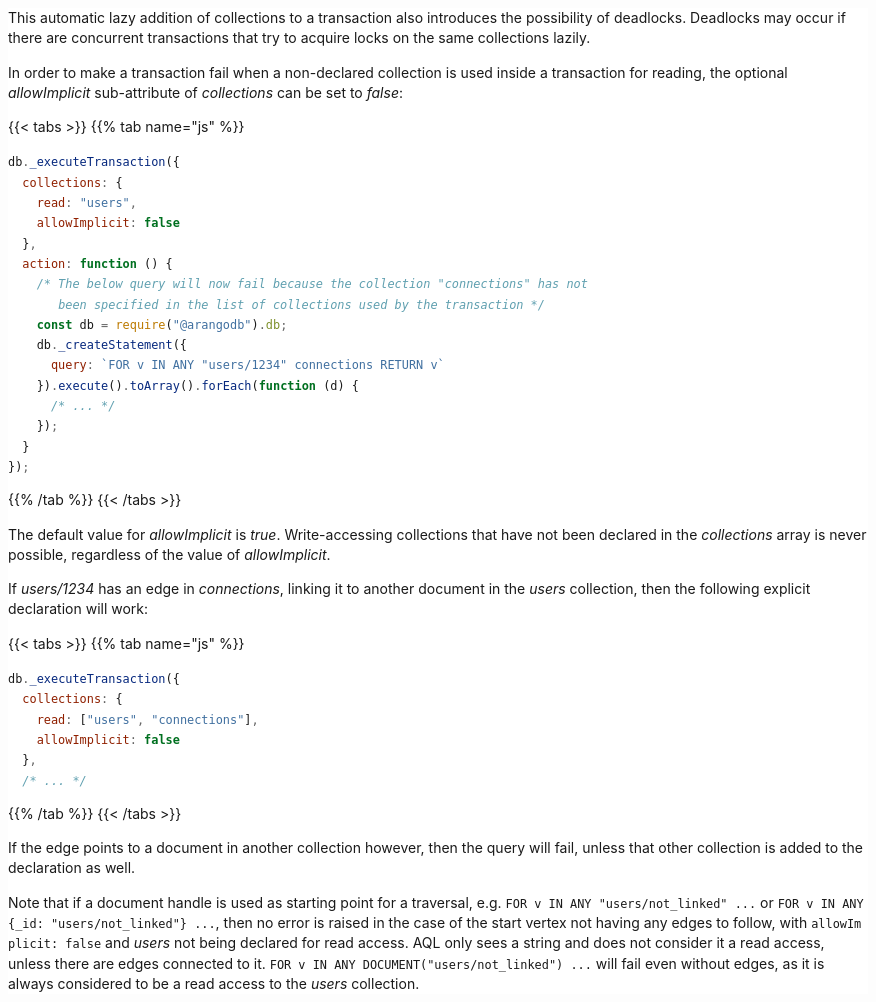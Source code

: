 This automatic lazy addition of collections to a transaction also introduces the 
possibility of deadlocks. Deadlocks may occur if there are concurrent transactions 
that try to acquire locks on the same collections lazily.

In order to make a transaction fail when a non-declared collection is used inside
a transaction for reading, the optional *allowImplicit* sub-attribute of *collections* 
can be set to *false*:

{{< tabs >}}
{{% tab name="js" %}}
```js
db._executeTransaction({
  collections: { 
    read: "users",
    allowImplicit: false
  },
  action: function () {
    /* The below query will now fail because the collection "connections" has not
       been specified in the list of collections used by the transaction */
    const db = require("@arangodb").db;
    db._createStatement({ 
      query: `FOR v IN ANY "users/1234" connections RETURN v`
    }).execute().toArray().forEach(function (d) {
      /* ... */
    });
  }
});
```
{{% /tab %}}
{{< /tabs >}}

The default value for *allowImplicit* is *true*. Write-accessing collections that
have not been declared in the *collections* array is never possible, regardless of
the value of *allowImplicit*.

If *users/1234* has an edge in *connections*, linking it to another document in
the *users* collection, then the following explicit declaration will work:

{{< tabs >}}
{{% tab name="js" %}}
```js
db._executeTransaction({
  collections: { 
    read: ["users", "connections"],
    allowImplicit: false
  },
  /* ... */
```
{{% /tab %}}
{{< /tabs >}}

If the edge points to a document in another collection however, then the query
will fail, unless that other collection is added to the declaration as well.

Note that if a document handle is used as starting point for a traversal, e.g.
`FOR v IN ANY "users/not_linked" ...` or `FOR v IN ANY {_id: "users/not_linked"} ...`,
then no error is raised in the case of the start vertex not having any edges to
follow, with `allowImplicit: false` and *users* not being declared for read access.
AQL only sees a string and does not consider it a read access, unless there are
edges connected to it. `FOR v IN ANY DOCUMENT("users/not_linked") ...` will fail
even without edges, as it is always considered to be a read access to the *users*
collection.
